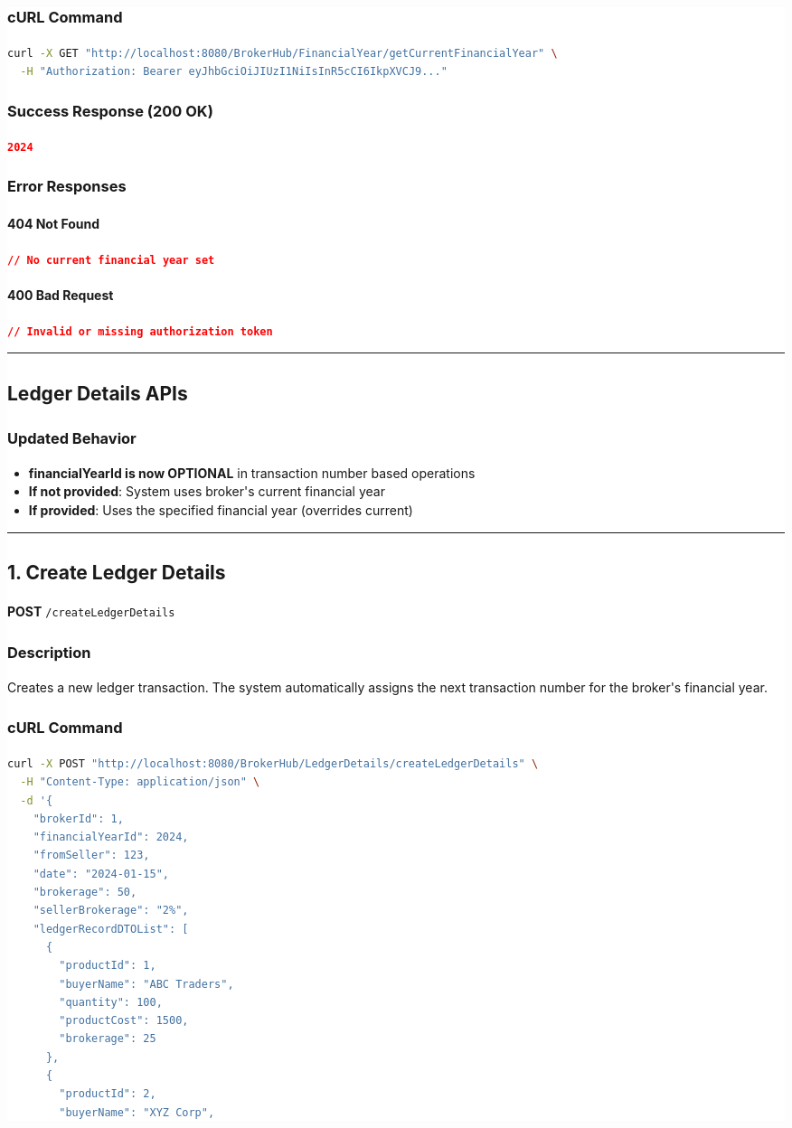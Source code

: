 ### cURL Command
```bash
curl -X GET "http://localhost:8080/BrokerHub/FinancialYear/getCurrentFinancialYear" \
  -H "Authorization: Bearer eyJhbGciOiJIUzI1NiIsInR5cCI6IkpXVCJ9..."
```

### Success Response (200 OK)
```json
2024
```

### Error Responses
#### 404 Not Found
```json
// No current financial year set
```

#### 400 Bad Request
```json
// Invalid or missing authorization token
```

---

## Ledger Details APIs

### Updated Behavior
- **financialYearId is now OPTIONAL** in transaction number based operations
- **If not provided**: System uses broker's current financial year
- **If provided**: Uses the specified financial year (overrides current)

---

## 1. Create Ledger Details
**POST** `/createLedgerDetails`

### Description
Creates a new ledger transaction. The system automatically assigns the next transaction number for the broker's financial year.

### cURL Command
```bash
curl -X POST "http://localhost:8080/BrokerHub/LedgerDetails/createLedgerDetails" \
  -H "Content-Type: application/json" \
  -d '{
    "brokerId": 1,
    "financialYearId": 2024,
    "fromSeller": 123,
    "date": "2024-01-15",
    "brokerage": 50,
    "sellerBrokerage": "2%",
    "ledgerRecordDTOList": [
      {
        "productId": 1,
        "buyerName": "ABC Traders",
        "quantity": 100,
        "productCost": 1500,
        "brokerage": 25
      },
      {
        "productId": 2,
        "buyerName": "XYZ Corp",
```